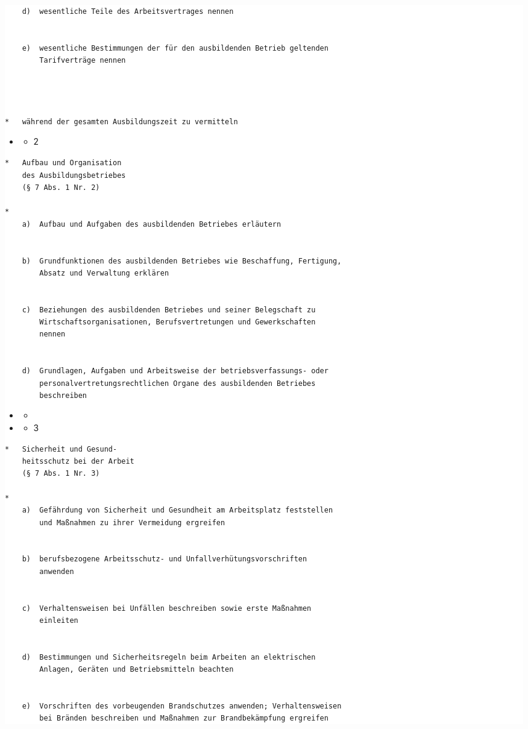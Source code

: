 
        d)  wesentliche Teile des Arbeitsvertrages nennen


        e)  wesentliche Bestimmungen der für den ausbildenden Betrieb geltenden
            Tarifverträge nennen




    *   während der gesamten Ausbildungszeit zu vermitteln


*    *   2

    *   Aufbau und Organisation
        des Ausbildungsbetriebes
        (§ 7 Abs. 1 Nr. 2)

    *
        a)  Aufbau und Aufgaben des ausbildenden Betriebes erläutern


        b)  Grundfunktionen des ausbildenden Betriebes wie Beschaffung, Fertigung,
            Absatz und Verwaltung erklären


        c)  Beziehungen des ausbildenden Betriebes und seiner Belegschaft zu
            Wirtschaftsorganisationen, Berufsvertretungen und Gewerkschaften
            nennen


        d)  Grundlagen, Aufgaben und Arbeitsweise der betriebsverfassungs- oder
            personalvertretungsrechtlichen Organe des ausbildenden Betriebes
            beschreiben





*    *

*    *   3

    *   Sicherheit und Gesund-
        heitsschutz bei der Arbeit
        (§ 7 Abs. 1 Nr. 3)

    *
        a)  Gefährdung von Sicherheit und Gesundheit am Arbeitsplatz feststellen
            und Maßnahmen zu ihrer Vermeidung ergreifen


        b)  berufsbezogene Arbeitsschutz- und Unfallverhütungsvorschriften
            anwenden


        c)  Verhaltensweisen bei Unfällen beschreiben sowie erste Maßnahmen
            einleiten


        d)  Bestimmungen und Sicherheitsregeln beim Arbeiten an elektrischen
            Anlagen, Geräten und Betriebsmitteln beachten


        e)  Vorschriften des vorbeugenden Brandschutzes anwenden; Verhaltensweisen
            bei Bränden beschreiben und Maßnahmen zur Brandbekämpfung ergreifen
